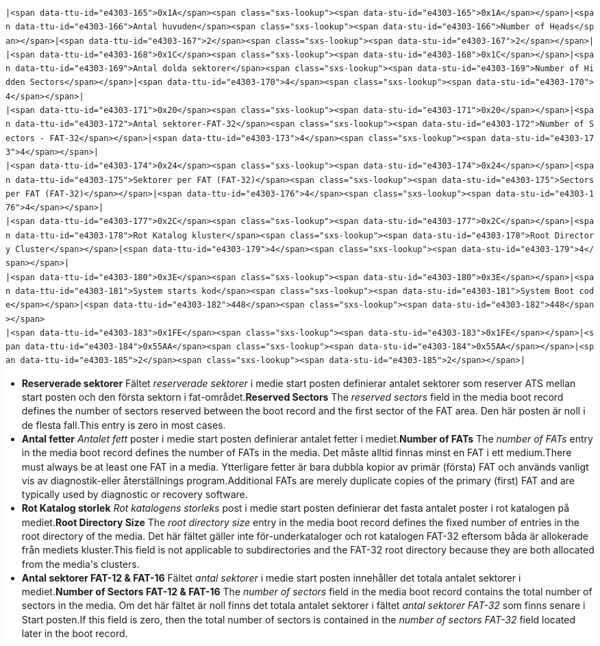     |<span data-ttu-id="e4303-165">0x1A</span><span class="sxs-lookup"><span data-stu-id="e4303-165">0x1A</span></span>|<span data-ttu-id="e4303-166">Antal huvuden</span><span class="sxs-lookup"><span data-stu-id="e4303-166">Number of Heads</span></span>|<span data-ttu-id="e4303-167">2</span><span class="sxs-lookup"><span data-stu-id="e4303-167">2</span></span>|
    |<span data-ttu-id="e4303-168">0x1C</span><span class="sxs-lookup"><span data-stu-id="e4303-168">0x1C</span></span>|<span data-ttu-id="e4303-169">Antal dolda sektorer</span><span class="sxs-lookup"><span data-stu-id="e4303-169">Number of Hidden Sectors</span></span>|<span data-ttu-id="e4303-170">4</span><span class="sxs-lookup"><span data-stu-id="e4303-170">4</span></span>|
    |<span data-ttu-id="e4303-171">0x20</span><span class="sxs-lookup"><span data-stu-id="e4303-171">0x20</span></span>|<span data-ttu-id="e4303-172">Antal sektorer-FAT-32</span><span class="sxs-lookup"><span data-stu-id="e4303-172">Number of Sectors - FAT-32</span></span>|<span data-ttu-id="e4303-173">4</span><span class="sxs-lookup"><span data-stu-id="e4303-173">4</span></span>|
    |<span data-ttu-id="e4303-174">0x24</span><span class="sxs-lookup"><span data-stu-id="e4303-174">0x24</span></span>|<span data-ttu-id="e4303-175">Sektorer per FAT (FAT-32)</span><span class="sxs-lookup"><span data-stu-id="e4303-175">Sectors per FAT (FAT-32)</span></span>|<span data-ttu-id="e4303-176">4</span><span class="sxs-lookup"><span data-stu-id="e4303-176">4</span></span>|
    |<span data-ttu-id="e4303-177">0x2C</span><span class="sxs-lookup"><span data-stu-id="e4303-177">0x2C</span></span>|<span data-ttu-id="e4303-178">Rot Katalog kluster</span><span class="sxs-lookup"><span data-stu-id="e4303-178">Root Directory Cluster</span></span>|<span data-ttu-id="e4303-179">4</span><span class="sxs-lookup"><span data-stu-id="e4303-179">4</span></span>|
    |<span data-ttu-id="e4303-180">0x3E</span><span class="sxs-lookup"><span data-stu-id="e4303-180">0x3E</span></span>|<span data-ttu-id="e4303-181">System starts kod</span><span class="sxs-lookup"><span data-stu-id="e4303-181">System Boot code</span></span>|<span data-ttu-id="e4303-182">448</span><span class="sxs-lookup"><span data-stu-id="e4303-182">448</span></span>
    |<span data-ttu-id="e4303-183">0x1FE</span><span class="sxs-lookup"><span data-stu-id="e4303-183">0x1FE</span></span>|<span data-ttu-id="e4303-184">0x55AA</span><span class="sxs-lookup"><span data-stu-id="e4303-184">0x55AA</span></span>|<span data-ttu-id="e4303-185">2</span><span class="sxs-lookup"><span data-stu-id="e4303-185">2</span></span>|

- <span data-ttu-id="e4303-186">**Reserverade sektorer** Fältet *reserverade sektorer* i medie start posten definierar antalet sektorer som reserver ATS mellan start posten och den första sektorn i fat-området.</span><span class="sxs-lookup"><span data-stu-id="e4303-186">**Reserved Sectors** The *reserved sectors* field in the media boot record defines the number of sectors reserved between the boot record and the first sector of the FAT area.</span></span> <span data-ttu-id="e4303-187">Den här posten är noll i de flesta fall.</span><span class="sxs-lookup"><span data-stu-id="e4303-187">This entry is zero in most cases.</span></span>
- <span data-ttu-id="e4303-188">**Antal fetter** *Antalet fett* poster i medie start posten definierar antalet fetter i mediet.</span><span class="sxs-lookup"><span data-stu-id="e4303-188">**Number of FATs** The *number of FATs* entry in the media boot record defines the number of FATs in the media.</span></span> <span data-ttu-id="e4303-189">Det måste alltid finnas minst en FAT i ett medium.</span><span class="sxs-lookup"><span data-stu-id="e4303-189">There must always be at least one FAT in a media.</span></span> <span data-ttu-id="e4303-190">Ytterligare fetter är bara dubbla kopior av primär (första) FAT och används vanligt vis av diagnostik-eller återställnings program.</span><span class="sxs-lookup"><span data-stu-id="e4303-190">Additional FATs are merely duplicate copies of the primary (first) FAT and are typically used by diagnostic or recovery software.</span></span>
- <span data-ttu-id="e4303-191">**Rot Katalog storlek** *Rot katalogens storleks* post i medie start posten definierar det fasta antalet poster i rot katalogen på mediet.</span><span class="sxs-lookup"><span data-stu-id="e4303-191">**Root Directory Size** The *root directory size* entry in the media boot record defines the fixed number of entries in the root directory of the media.</span></span> <span data-ttu-id="e4303-192">Det här fältet gäller inte för-underkataloger och rot katalogen FAT-32 eftersom båda är allokerade från mediets kluster.</span><span class="sxs-lookup"><span data-stu-id="e4303-192">This field is not applicable to subdirectories and the FAT-32 root directory because they are both allocated from the media's clusters.</span></span>
- <span data-ttu-id="e4303-193">**Antal sektorer FAT-12 & FAT-16** Fältet *antal sektorer* i medie start posten innehåller det totala antalet sektorer i mediet.</span><span class="sxs-lookup"><span data-stu-id="e4303-193">**Number of Sectors FAT-12 & FAT-16** The *number of sectors* field in the media boot record contains the total number of sectors in the media.</span></span> <span data-ttu-id="e4303-194">Om det här fältet är noll finns det totala antalet sektorer i fältet *antal sektorer FAT-32* som finns senare i Start posten.</span><span class="sxs-lookup"><span data-stu-id="e4303-194">If this field is zero, then the total number of sectors is contained in the *number of sectors FAT-32* field located later in the boot record.</span></span>